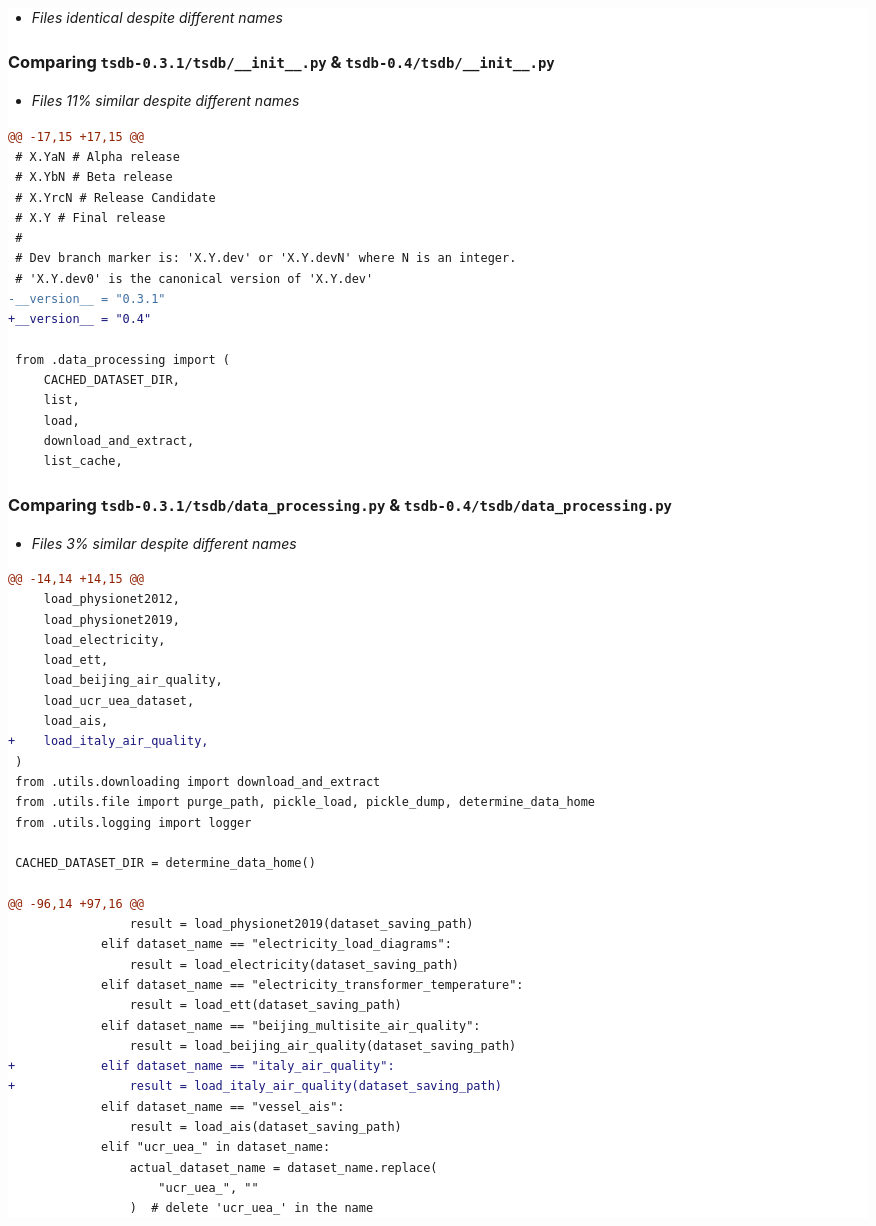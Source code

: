  * *Files identical despite different names*

### Comparing `tsdb-0.3.1/tsdb/__init__.py` & `tsdb-0.4/tsdb/__init__.py`

 * *Files 11% similar despite different names*

```diff
@@ -17,15 +17,15 @@
 # X.YaN # Alpha release
 # X.YbN # Beta release
 # X.YrcN # Release Candidate
 # X.Y # Final release
 #
 # Dev branch marker is: 'X.Y.dev' or 'X.Y.devN' where N is an integer.
 # 'X.Y.dev0' is the canonical version of 'X.Y.dev'
-__version__ = "0.3.1"
+__version__ = "0.4"
 
 from .data_processing import (
     CACHED_DATASET_DIR,
     list,
     load,
     download_and_extract,
     list_cache,
```

### Comparing `tsdb-0.3.1/tsdb/data_processing.py` & `tsdb-0.4/tsdb/data_processing.py`

 * *Files 3% similar despite different names*

```diff
@@ -14,14 +14,15 @@
     load_physionet2012,
     load_physionet2019,
     load_electricity,
     load_ett,
     load_beijing_air_quality,
     load_ucr_uea_dataset,
     load_ais,
+    load_italy_air_quality,
 )
 from .utils.downloading import download_and_extract
 from .utils.file import purge_path, pickle_load, pickle_dump, determine_data_home
 from .utils.logging import logger
 
 CACHED_DATASET_DIR = determine_data_home()
 
@@ -96,14 +97,16 @@
                 result = load_physionet2019(dataset_saving_path)
             elif dataset_name == "electricity_load_diagrams":
                 result = load_electricity(dataset_saving_path)
             elif dataset_name == "electricity_transformer_temperature":
                 result = load_ett(dataset_saving_path)
             elif dataset_name == "beijing_multisite_air_quality":
                 result = load_beijing_air_quality(dataset_saving_path)
+            elif dataset_name == "italy_air_quality":
+                result = load_italy_air_quality(dataset_saving_path)
             elif dataset_name == "vessel_ais":
                 result = load_ais(dataset_saving_path)
             elif "ucr_uea_" in dataset_name:
                 actual_dataset_name = dataset_name.replace(
                     "ucr_uea_", ""
                 )  # delete 'ucr_uea_' in the name
```